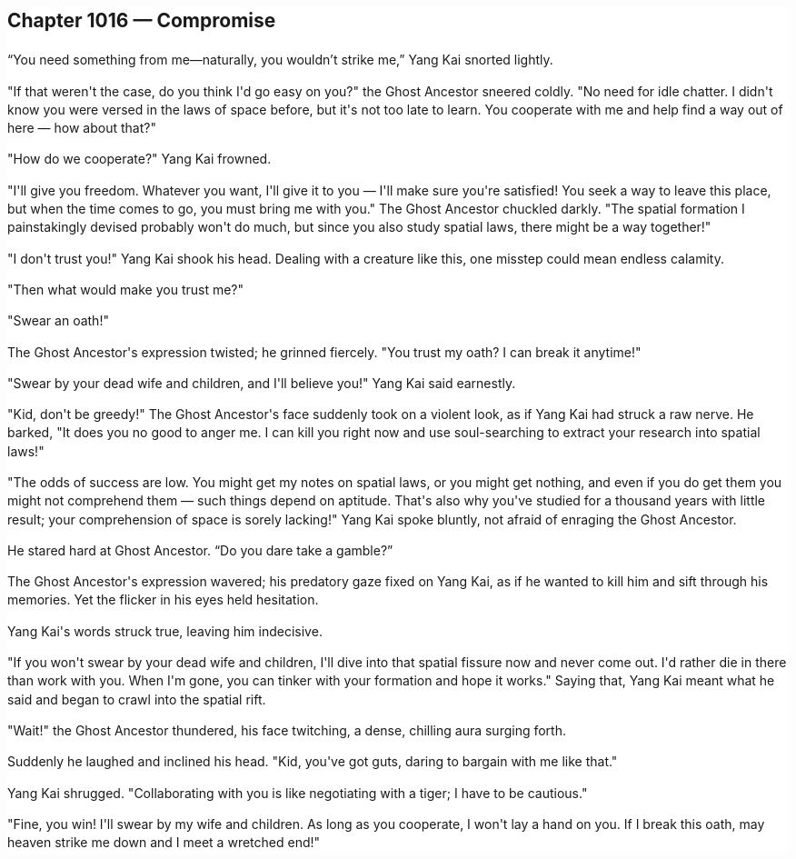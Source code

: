 ## Chapter 1016 — Compromise

“You need something from me—naturally, you wouldn’t strike me,” Yang Kai snorted lightly.

"If that weren't the case, do you think I'd go easy on you?" the Ghost Ancestor sneered coldly. "No need for idle chatter. I didn't know you were versed in the laws of space before, but it's not too late to learn. You cooperate with me and help find a way out of here — how about that?"

"How do we cooperate?" Yang Kai frowned.

"I'll give you freedom. Whatever you want, I'll give it to you — I'll make sure you're satisfied! You seek a way to leave this place, but when the time comes to go, you must bring me with you." The Ghost Ancestor chuckled darkly. "The spatial formation I painstakingly devised probably won't do much, but since you also study spatial laws, there might be a way together!"

"I don't trust you!" Yang Kai shook his head. Dealing with a creature like this, one misstep could mean endless calamity.

"Then what would make you trust me?"

"Swear an oath!"

The Ghost Ancestor's expression twisted; he grinned fiercely. "You trust my oath? I can break it anytime!"

"Swear by your dead wife and children, and I'll believe you!" Yang Kai said earnestly.

"Kid, don't be greedy!" The Ghost Ancestor's face suddenly took on a violent look, as if Yang Kai had struck a raw nerve. He barked, "It does you no good to anger me. I can kill you right now and use soul-searching to extract your research into spatial laws!"

"The odds of success are low. You might get my notes on spatial laws, or you might get nothing, and even if you do get them you might not comprehend them — such things depend on aptitude. That's also why you've studied for a thousand years with little result; your comprehension of space is sorely lacking!" Yang Kai spoke bluntly, not afraid of enraging the Ghost Ancestor.

He stared hard at Ghost Ancestor. “Do you dare take a gamble?”

The Ghost Ancestor's expression wavered; his predatory gaze fixed on Yang Kai, as if he wanted to kill him and sift through his memories. Yet the flicker in his eyes held hesitation.

Yang Kai's words struck true, leaving him indecisive.

"If you won't swear by your dead wife and children, I'll dive into that spatial fissure now and never come out. I'd rather die in there than work with you. When I'm gone, you can tinker with your formation and hope it works." Saying that, Yang Kai meant what he said and began to crawl into the spatial rift.

"Wait!" the Ghost Ancestor thundered, his face twitching, a dense, chilling aura surging forth.

Suddenly he laughed and inclined his head. "Kid, you've got guts, daring to bargain with me like that."

Yang Kai shrugged. "Collaborating with you is like negotiating with a tiger; I have to be cautious."

"Fine, you win! I'll swear by my wife and children. As long as you cooperate, I won't lay a hand on you. If I break this oath, may heaven strike me down and I meet a wretched end!"
